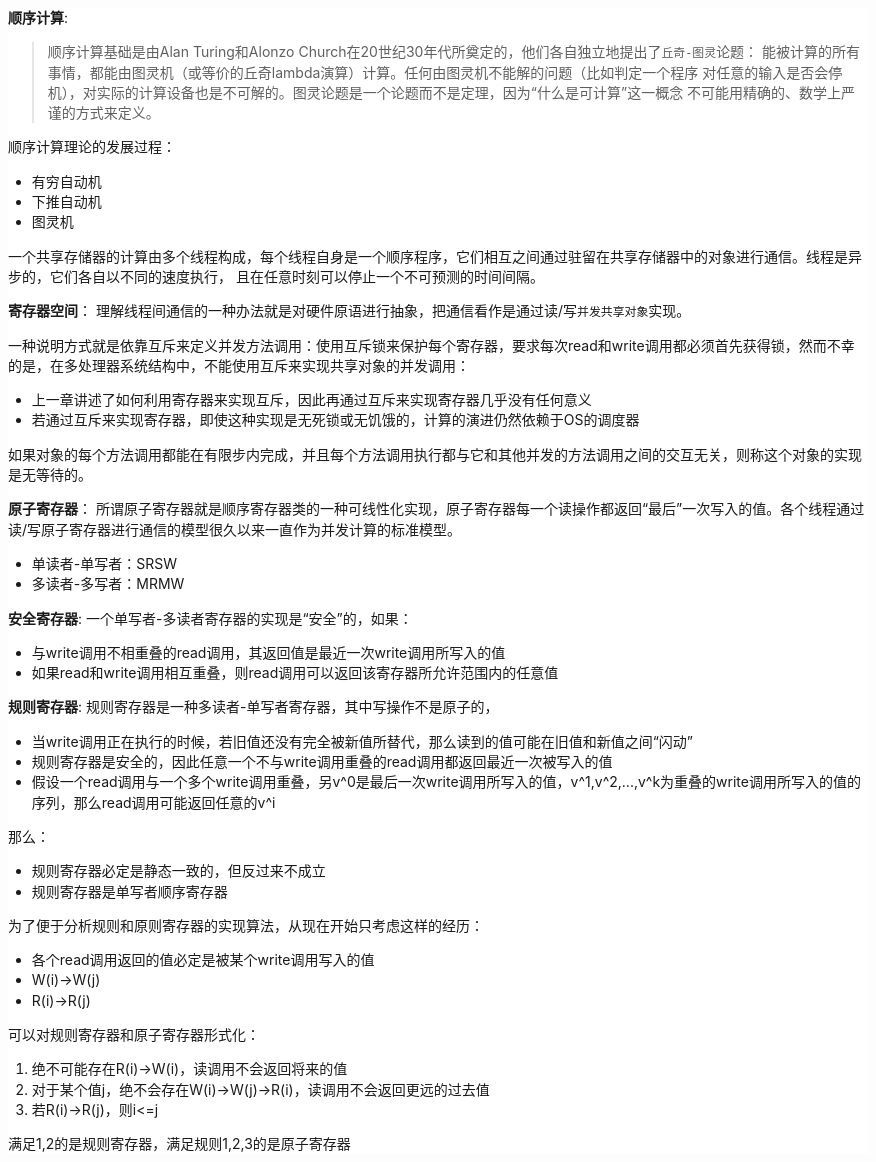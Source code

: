 **顺序计算**:
>顺序计算基础是由Alan Turing和Alonzo Church在20世纪30年代所奠定的，他们各自独立地提出了`丘奇-图灵`论题：
能被计算的所有事情，都能由图灵机（或等价的丘奇lambda演算）计算。任何由图灵机不能解的问题（比如判定一个程序
对任意的输入是否会停机），对实际的计算设备也是不可解的。图灵论题是一个论题而不是定理，因为“什么是可计算”这一概念
不可能用精确的、数学上严谨的方式来定义。

顺序计算理论的发展过程：
- 有穷自动机
- 下推自动机
- 图灵机

一个共享存储器的计算由多个线程构成，每个线程自身是一个顺序程序，它们相互之间通过驻留在共享存储器中的对象进行通信。线程是异步的，它们各自以不同的速度执行，
且在任意时刻可以停止一个不可预测的时间间隔。

**寄存器空间**：
理解线程间通信的一种办法就是对硬件原语进行抽象，把通信看作是通过读/写`并发共享对象`实现。

一种说明方式就是依靠互斥来定义并发方法调用：使用互斥锁来保护每个寄存器，要求每次read和write调用都必须首先获得锁，然而不幸的是，在多处理器系统结构中，不能使用互斥来实现共享对象的并发调用：
- 上一章讲述了如何利用寄存器来实现互斥，因此再通过互斥来实现寄存器几乎没有任何意义
- 若通过互斥来实现寄存器，即使这种实现是无死锁或无饥饿的，计算的演进仍然依赖于OS的调度器

如果对象的每个方法调用都能在有限步内完成，并且每个方法调用执行都与它和其他并发的方法调用之间的交互无关，则称这个对象的实现是无等待的。

**原子寄存器**：
所谓原子寄存器就是顺序寄存器类的一种可线性化实现，原子寄存器每一个读操作都返回“最后”一次写入的值。各个线程通过读/写原子寄存器进行通信的模型很久以来一直作为并发计算的标准模型。
- 单读者-单写者：SRSW
- 多读者-多写者：MRMW

**安全寄存器**:
一个单写者-多读者寄存器的实现是“安全”的，如果：
- 与write调用不相重叠的read调用，其返回值是最近一次write调用所写入的值
- 如果read和write调用相互重叠，则read调用可以返回该寄存器所允许范围内的任意值

**规则寄存器**:
规则寄存器是一种多读者-单写者寄存器，其中写操作不是原子的，
- 当write调用正在执行的时候，若旧值还没有完全被新值所替代，那么读到的值可能在旧值和新值之间“闪动”
- 规则寄存器是安全的，因此任意一个不与write调用重叠的read调用都返回最近一次被写入的值
- 假设一个read调用与一个多个write调用重叠，另v^0是最后一次write调用所写入的值，v^1,v^2,...,v^k为重叠的write调用所写入的值的序列，那么read调用可能返回任意的v^i

那么：
- 规则寄存器必定是静态一致的，但反过来不成立
- 规则寄存器是单写者顺序寄存器

为了便于分析规则和原则寄存器的实现算法，从现在开始只考虑这样的经历：
- 各个read调用返回的值必定是被某个write调用写入的值
- W(i)->W(j)
- R(i)->R(j)

可以对规则寄存器和原子寄存器形式化：

1. 绝不可能存在R(i)->W(i)，读调用不会返回将来的值
2. 对于某个值j，绝不会存在W(i)->W(j)->R(i)，读调用不会返回更远的过去值
3. 若R(i)->R(j)，则i<=j

满足1,2的是规则寄存器，满足规则1,2,3的是原子寄存器

